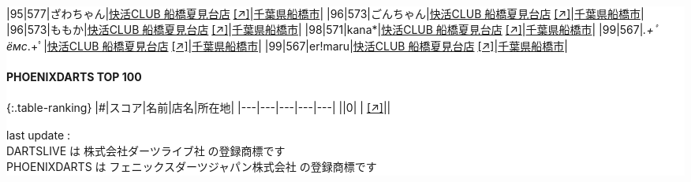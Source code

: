 |95|577|<span class="rank-name-dl">ざわちゃん</span>|<a href="/darts/rank/shops/21e5b6afc1894bb4b21333aee1bd51e4.html">快活CLUB 船橋夏見台店</a> <a href="https://search.dartslive.com/jp/shop/21e5b6afc1894bb4b21333aee1bd51e4">[↗]</a>|<a href="/darts/rank/千葉県/船橋市">千葉県船橋市</a>|
|96|573|<span class="rank-name-dl">ごんちゃん</span>|<a href="/darts/rank/shops/21e5b6afc1894bb4b21333aee1bd51e4.html">快活CLUB 船橋夏見台店</a> <a href="https://search.dartslive.com/jp/shop/21e5b6afc1894bb4b21333aee1bd51e4">[↗]</a>|<a href="/darts/rank/千葉県/船橋市">千葉県船橋市</a>|
|96|573|<span class="rank-name-dl">ももか</span>|<a href="/darts/rank/shops/21e5b6afc1894bb4b21333aee1bd51e4.html">快活CLUB 船橋夏見台店</a> <a href="https://search.dartslive.com/jp/shop/21e5b6afc1894bb4b21333aee1bd51e4">[↗]</a>|<a href="/darts/rank/千葉県/船橋市">千葉県船橋市</a>|
|98|571|<span class="rank-name-dl">kana*</span>|<a href="/darts/rank/shops/21e5b6afc1894bb4b21333aee1bd51e4.html">快活CLUB 船橋夏見台店</a> <a href="https://search.dartslive.com/jp/shop/21e5b6afc1894bb4b21333aee1bd51e4">[↗]</a>|<a href="/darts/rank/千葉県/船橋市">千葉県船橋市</a>|
|99|567|<span class="rank-name-dl">*.+ﾟёмс*.+ﾟ</span>|<a href="/darts/rank/shops/21e5b6afc1894bb4b21333aee1bd51e4.html">快活CLUB 船橋夏見台店</a> <a href="https://search.dartslive.com/jp/shop/21e5b6afc1894bb4b21333aee1bd51e4">[↗]</a>|<a href="/darts/rank/千葉県/船橋市">千葉県船橋市</a>|
|99|567|<span class="rank-name-dl">er!maru</span>|<a href="/darts/rank/shops/21e5b6afc1894bb4b21333aee1bd51e4.html">快活CLUB 船橋夏見台店</a> <a href="https://search.dartslive.com/jp/shop/21e5b6afc1894bb4b21333aee1bd51e4">[↗]</a>|<a href="/darts/rank/千葉県/船橋市">千葉県船橋市</a>|


#### PHOENIXDARTS TOP 100



{:.table-ranking}
|#|スコア|名前|店名|所在地|
|---|---|---|---|---|
||0|<span class="rank-name-dl"> </span>|<a href="/darts/rank/shops/.html"></a> <a href="">[↗]</a>|<a href="/darts/rank//"></a>|


<div class="footer border-top border-gray-light mt-5 pt-3 text-right text-gray">
    last update : <span style="font-weight: italic" id="foot_last_modified"></span><br />
    DARTSLIVE は 株式会社ダーツライブ社 の登録商標です<br />
    PHOENIXDARTS は フェニックスダーツジャパン株式会社 の登録商標です<br />
</div>

<script src="https://cdnjs.cloudflare.com/ajax/libs/jquery.tablesorter/2.31.3/js/jquery.tablesorter.min.js" integrity="sha512-qzgd5cYSZcosqpzpn7zF2ZId8f/8CHmFKZ8j7mU4OUXTNRd5g+ZHBPsgKEwoqxCtdQvExE5LprwwPAgoicguNg==" crossorigin="anonymous" referrerpolicy="no-referrer"></script>
<link rel="stylesheet" href="https://cdnjs.cloudflare.com/ajax/libs/jquery.tablesorter/2.31.3/css/theme.default.min.css" integrity="sha512-wghhOJkjQX0Lh3NSWvNKeZ0ZpNn+SPVXX1Qyc9OCaogADktxrBiBdKGDoqVUOyhStvMBmJQ8ZdMHiR3wuEq8+w==" crossorigin="anonymous" referrerpolicy="no-referrer" />
<script>
$(function() {
    $(".table-ranking").tablesorter({sortList:[[0, 0]]});
    $("#foot_last_modified").text(formatDate(new Date(document.lastModified), 'yyyy-MM-dd HH:mm:ss'));
});
</script>

<script async src="https://platform.twitter.com/widgets.js" charset="utf-8"></script>